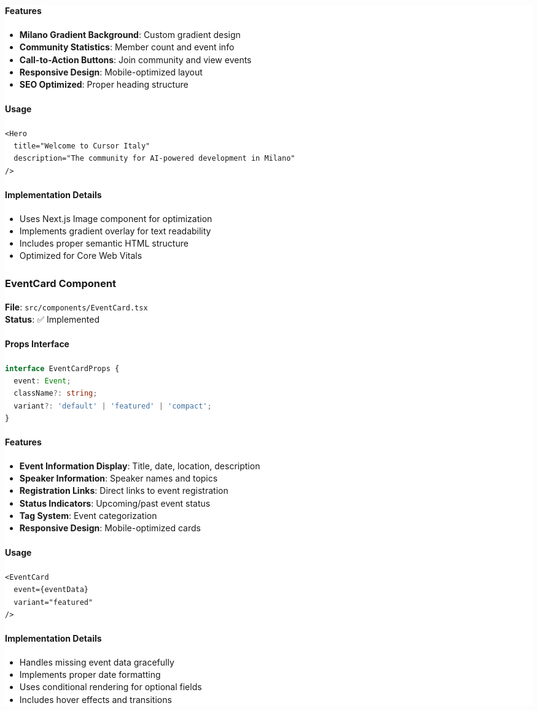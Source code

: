 #### Features
- **Milano Gradient Background**: Custom gradient design
- **Community Statistics**: Member count and event info
- **Call-to-Action Buttons**: Join community and view events
- **Responsive Design**: Mobile-optimized layout
- **SEO Optimized**: Proper heading structure

#### Usage
```tsx
<Hero 
  title="Welcome to Cursor Italy"
  description="The community for AI-powered development in Milano"
/>
```

#### Implementation Details
- Uses Next.js Image component for optimization
- Implements gradient overlay for text readability
- Includes proper semantic HTML structure
- Optimized for Core Web Vitals

### EventCard Component
**File**: `src/components/EventCard.tsx`  
**Status**: ✅ Implemented

#### Props Interface
```typescript
interface EventCardProps {
  event: Event;
  className?: string;
  variant?: 'default' | 'featured' | 'compact';
}
```

#### Features
- **Event Information Display**: Title, date, location, description
- **Speaker Information**: Speaker names and topics
- **Registration Links**: Direct links to event registration
- **Status Indicators**: Upcoming/past event status
- **Tag System**: Event categorization
- **Responsive Design**: Mobile-optimized cards

#### Usage
```tsx
<EventCard 
  event={eventData}
  variant="featured"
/>
```

#### Implementation Details
- Handles missing event data gracefully
- Implements proper date formatting
- Uses conditional rendering for optional fields
- Includes hover effects and transitions
